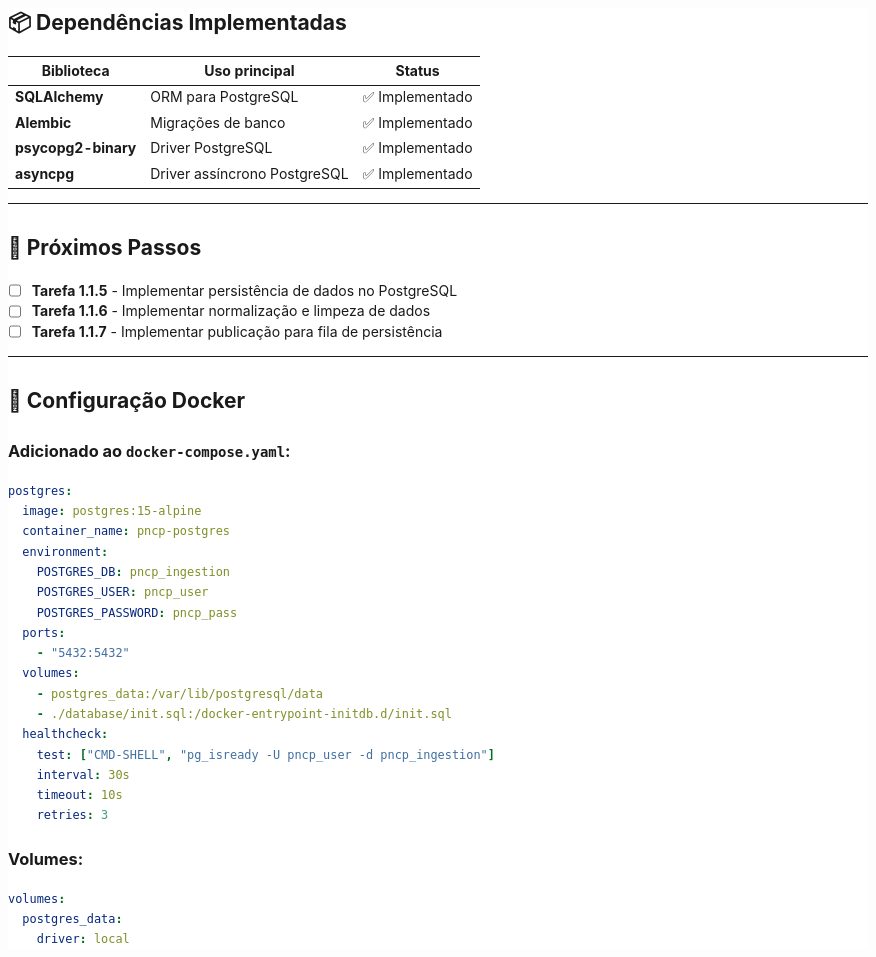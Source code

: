 
## 📦 Dependências Implementadas

| Biblioteca | Uso principal | Status |
|------------|---------------|--------|
| **SQLAlchemy** | ORM para PostgreSQL | ✅ Implementado |
| **Alembic** | Migrações de banco | ✅ Implementado |
| **psycopg2-binary** | Driver PostgreSQL | ✅ Implementado |
| **asyncpg** | Driver assíncrono PostgreSQL | ✅ Implementado |

---

## 🔄 Próximos Passos

- [ ] **Tarefa 1.1.5** - Implementar persistência de dados no PostgreSQL
- [ ] **Tarefa 1.1.6** - Implementar normalização e limpeza de dados
- [ ] **Tarefa 1.1.7** - Implementar publicação para fila de persistência

---

## 🐳 Configuração Docker

### Adicionado ao `docker-compose.yaml`:
```yaml
postgres:
  image: postgres:15-alpine
  container_name: pncp-postgres
  environment:
    POSTGRES_DB: pncp_ingestion
    POSTGRES_USER: pncp_user
    POSTGRES_PASSWORD: pncp_pass
  ports:
    - "5432:5432"
  volumes:
    - postgres_data:/var/lib/postgresql/data
    - ./database/init.sql:/docker-entrypoint-initdb.d/init.sql
  healthcheck:
    test: ["CMD-SHELL", "pg_isready -U pncp_user -d pncp_ingestion"]
    interval: 30s
    timeout: 10s
    retries: 3
```

### Volumes:
```yaml
volumes:
  postgres_data:
    driver: local
```
